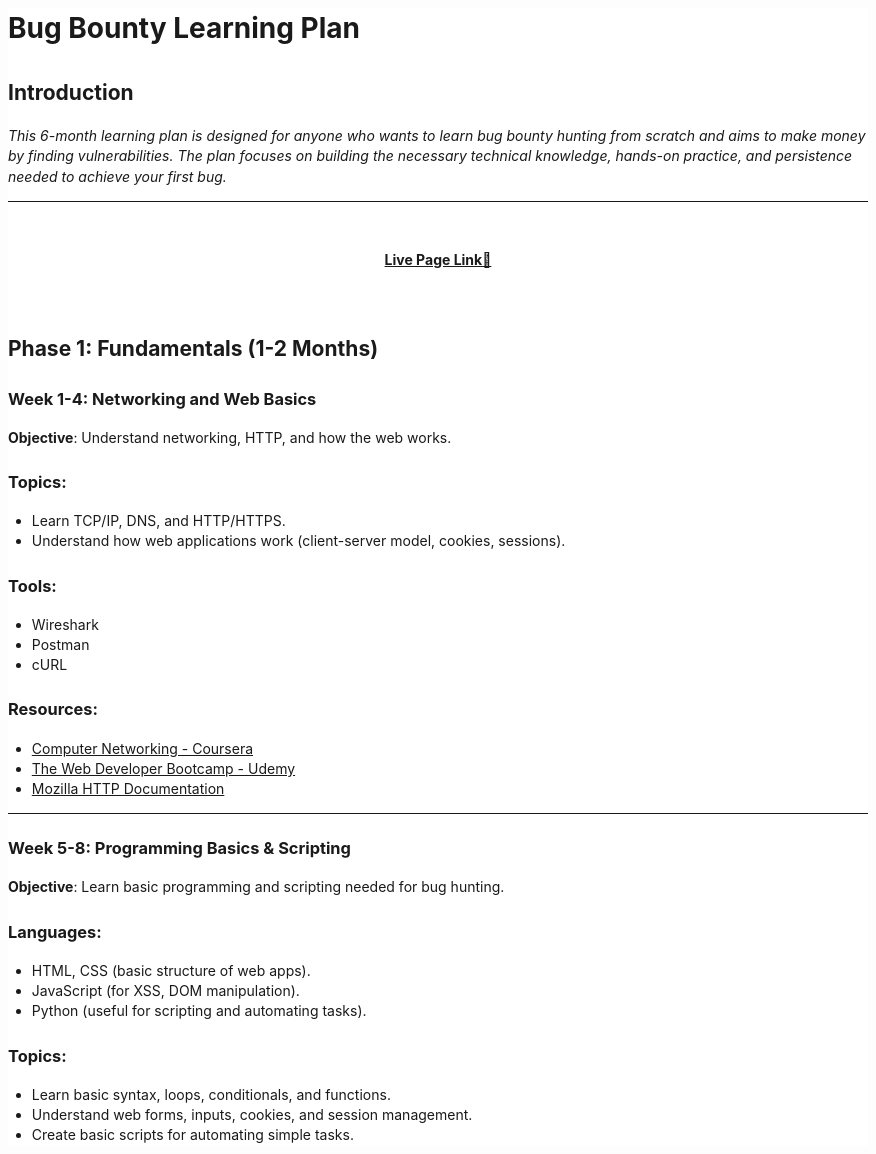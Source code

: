 # **Bug Bounty Learning Plan**

## Introduction

*This 6-month learning plan is designed for anyone who wants to learn bug bounty hunting from scratch and aims to make money by finding vulnerabilities. The plan focuses on building the necessary technical knowledge, hands-on practice, and persistence needed to achieve your first bug.*

---  
<br> 
<p align="center">
  <b><a href="https://n4inj4.github.io/Bug-Bounty-Time-Table/">Live Page Link🔗</a></b>
</p>
<br>  
    

## Phase 1: Fundamentals (1-2 Months)

### Week 1-4: Networking and Web Basics

**Objective**: Understand networking, HTTP, and how the web works.

### Topics:
- Learn TCP/IP, DNS, and HTTP/HTTPS.
- Understand how web applications work (client-server model, cookies, sessions).

### Tools:
- Wireshark
- Postman
- cURL

### Resources:
- [Computer Networking - Coursera](https://www.coursera.org/courses?query=computer%20networking)
- [The Web Developer Bootcamp - Udemy](https://www.udemy.com/course/the-web-developer-bootcamp/)
- [Mozilla HTTP Documentation](https://developer.mozilla.org/en-US/docs/Web/HTTP)

---

### Week 5-8: Programming Basics & Scripting

**Objective**: Learn basic programming and scripting needed for bug hunting.

### Languages:
- HTML, CSS (basic structure of web apps).
- JavaScript (for XSS, DOM manipulation).
- Python (useful for scripting and automating tasks).

### Topics:
- Learn basic syntax, loops, conditionals, and functions.
- Understand web forms, inputs, cookies, and session management.
- Create basic scripts for automating simple tasks.
